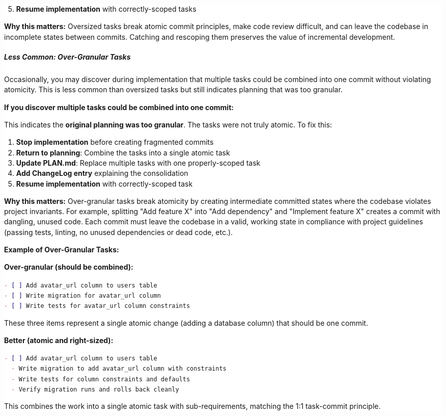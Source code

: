 5. **Resume implementation** with correctly-scoped tasks

**Why this matters:** Oversized tasks break atomic commit principles, make code review difficult, and can leave
the codebase in incomplete states between commits. Catching and rescoping them preserves the value of
incremental development.

##### Less Common: Over-Granular Tasks

Occasionally, you may discover during implementation that multiple tasks could be combined into one commit without
violating atomicity. This is less common than oversized tasks but still indicates planning that was too granular.

**If you discover multiple tasks could be combined into one commit:**

This indicates the **original planning was too granular**. The tasks were not truly atomic. To fix this:

1. **Stop implementation** before creating fragmented commits
2. **Return to planning**: Combine the tasks into a single atomic task
3. **Update PLAN.md**: Replace multiple tasks with one properly-scoped task
4. **Add ChangeLog entry** explaining the consolidation
5. **Resume implementation** with correctly-scoped task

**Why this matters:** Over-granular tasks break atomicity by creating intermediate committed states where the codebase
violates project invariants. For example, splitting "Add feature X" into "Add dependency" and "Implement feature X"
creates a commit with dangling, unused code. Each commit must leave the codebase in a valid, working state in
compliance with project guidelines (passing tests, linting, no unused dependencies or dead code, etc.).

**Example of Over-Granular Tasks:**

**Over-granular (should be combined):**

```markdown
- [ ] Add avatar_url column to users table
- [ ] Write migration for avatar_url column
- [ ] Write tests for avatar_url column constraints
```

These three items represent a single atomic change (adding a database column) that should be one commit.

**Better (atomic and right-sized):**

```markdown
- [ ] Add avatar_url column to users table
  - Write migration to add avatar_url column with constraints
  - Write tests for column constraints and defaults
  - Verify migration runs and rolls back cleanly
```

This combines the work into a single atomic task with sub-requirements, matching the 1:1 task-commit principle.
